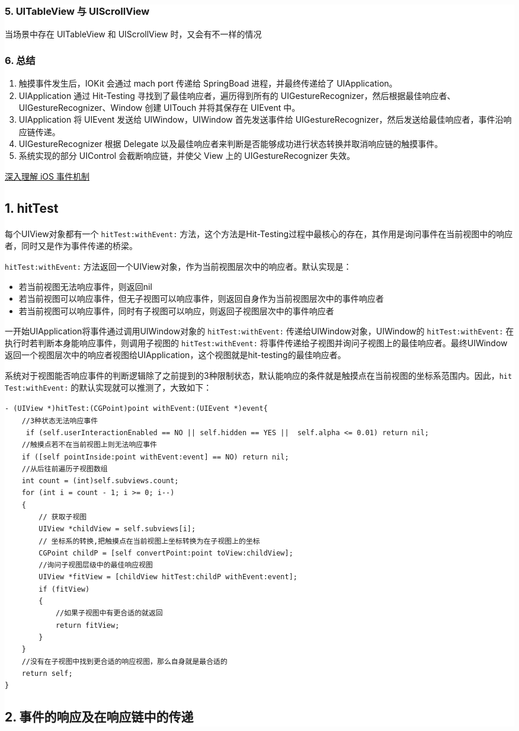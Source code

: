 

### 5. UITableView 与 UIScrollView

当场景中存在 UITableView 和 UIScrollView 时，又会有不一样的情况

### 6. 总结

1. 触摸事件发生后，IOKit 会通过 mach port 传递给 SpringBoad 进程，并最终传递给了 UIApplication。
2. UIApplication 通过 Hit-Testing 寻找到了最佳响应者，遍历得到所有的 UIGestureRecognizer，然后根据最佳响应者、UIGestureRecognizer、Window 创建 UITouch 并将其保存在 UIEvent 中。
3. UIApplication 将 UIEvent 发送给 UIWindow，UIWindow 首先发送事件给 UIGestureRecognizer，然后发送给最佳响应者，事件沿响应链传递。
4. UIGestureRecognizer 根据 Delegate 以及最佳响应者来判断是否能够成功进行状态转换并取消响应链的触摸事件。
5. 系统实现的部分 UIControl 会截断响应链，并使父 View 上的 UIGestureRecognizer 失效。



[深入理解 iOS 事件机制](https://juejin.im/post/5d396ef7518825453b605afa#heading-19)





## 1. hitTest

每个UIView对象都有一个 `hitTest:withEvent:` 方法，这个方法是Hit-Testing过程中最核心的存在，其作用是询问事件在当前视图中的响应者，同时又是作为事件传递的桥梁。

`hitTest:withEvent:` 方法返回一个UIView对象，作为当前视图层次中的响应者。默认实现是：

- 若当前视图无法响应事件，则返回nil
- 若当前视图可以响应事件，但无子视图可以响应事件，则返回自身作为当前视图层次中的事件响应者
- 若当前视图可以响应事件，同时有子视图可以响应，则返回子视图层次中的事件响应者

一开始UIApplication将事件通过调用UIWindow对象的 `hitTest:withEvent:` 传递给UIWindow对象，UIWindow的 `hitTest:withEvent:` 在执行时若判断本身能响应事件，则调用子视图的 `hitTest:withEvent:` 将事件传递给子视图并询问子视图上的最佳响应者。最终UIWindow返回一个视图层次中的响应者视图给UIApplication，这个视图就是hit-testing的最佳响应者。

系统对于视图能否响应事件的判断逻辑除了之前提到的3种限制状态，默认能响应的条件就是触摸点在当前视图的坐标系范围内。因此，`hitTest:withEvent:` 的默认实现就可以推测了，大致如下：

```objc
- (UIView *)hitTest:(CGPoint)point withEvent:(UIEvent *)event{
    //3种状态无法响应事件
     if (self.userInteractionEnabled == NO || self.hidden == YES ||  self.alpha <= 0.01) return nil; 
    //触摸点若不在当前视图上则无法响应事件
    if ([self pointInside:point withEvent:event] == NO) return nil; 
    //从后往前遍历子视图数组 
    int count = (int)self.subviews.count; 
    for (int i = count - 1; i >= 0; i--) 
    { 
        // 获取子视图
        UIView *childView = self.subviews[i]; 
        // 坐标系的转换,把触摸点在当前视图上坐标转换为在子视图上的坐标
        CGPoint childP = [self convertPoint:point toView:childView]; 
        //询问子视图层级中的最佳响应视图
        UIView *fitView = [childView hitTest:childP withEvent:event]; 
        if (fitView) 
        {
            //如果子视图中有更合适的就返回
            return fitView; 
        }
    } 
    //没有在子视图中找到更合适的响应视图，那么自身就是最合适的
    return self;
}		
```



## 2. 事件的响应及在响应链中的传递

